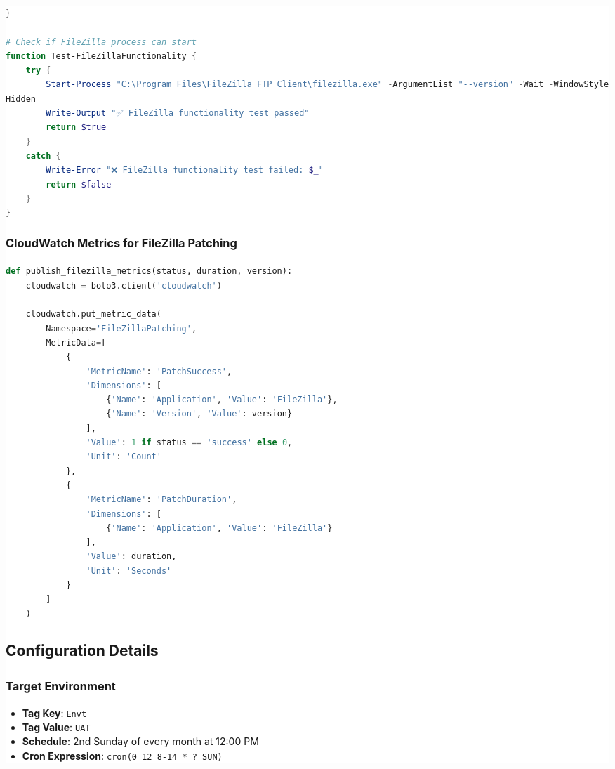 ```powershell
}

# Check if FileZilla process can start
function Test-FileZillaFunctionality {
    try {
        Start-Process "C:\Program Files\FileZilla FTP Client\filezilla.exe" -ArgumentList "--version" -Wait -WindowStyle Hidden
        Write-Output "✅ FileZilla functionality test passed"
        return $true
    }
    catch {
        Write-Error "❌ FileZilla functionality test failed: $_"
        return $false
    }
}
```

### CloudWatch Metrics for FileZilla Patching
```python
def publish_filezilla_metrics(status, duration, version):
    cloudwatch = boto3.client('cloudwatch')
    
    cloudwatch.put_metric_data(
        Namespace='FileZillaPatching',
        MetricData=[
            {
                'MetricName': 'PatchSuccess',
                'Dimensions': [
                    {'Name': 'Application', 'Value': 'FileZilla'},
                    {'Name': 'Version', 'Value': version}
                ],
                'Value': 1 if status == 'success' else 0,
                'Unit': 'Count'
            },
            {
                'MetricName': 'PatchDuration',
                'Dimensions': [
                    {'Name': 'Application', 'Value': 'FileZilla'}
                ],
                'Value': duration,
                'Unit': 'Seconds'
            }
        ]
    )
```

## Configuration Details

### Target Environment
- **Tag Key**: `Envt`
- **Tag Value**: `UAT`
- **Schedule**: 2nd Sunday of every month at 12:00 PM
- **Cron Expression**: `cron(0 12 8-14 * ? SUN)`
